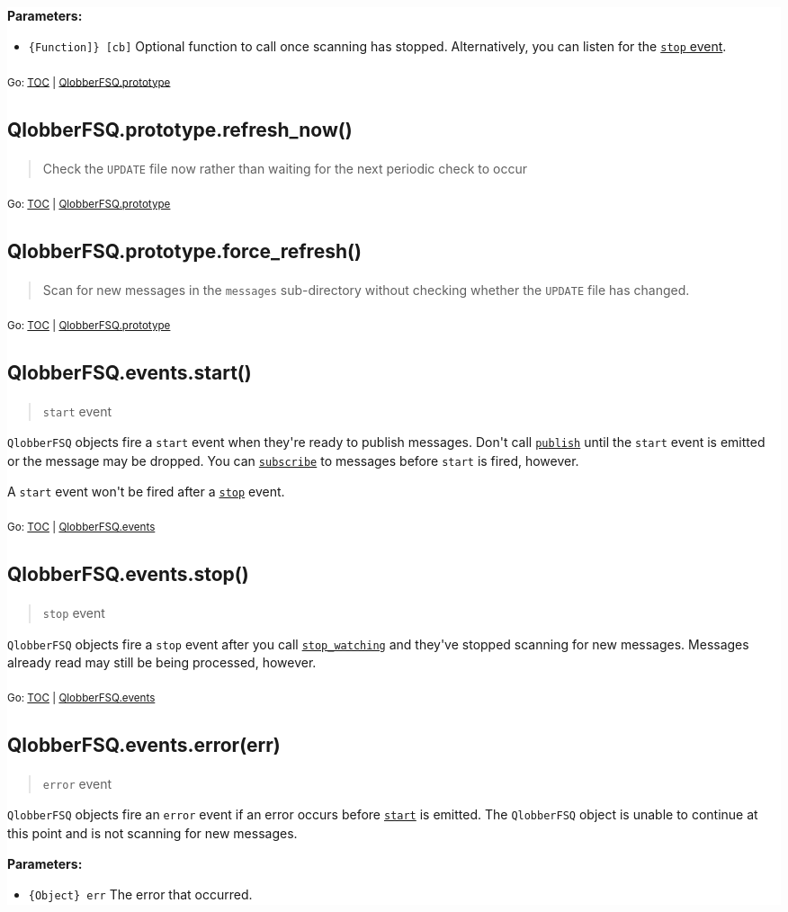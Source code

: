 **Parameters:**

- `{Function]} [cb]` Optional function to call once scanning has stopped. Alternatively, you can listen for the [`stop` event](#qlobberfsqeventsstop).

<sub>Go: [TOC](#tableofcontents) | [QlobberFSQ.prototype](#toc_qlobberfsqprototype)</sub>

## QlobberFSQ.prototype.refresh_now()

> Check the `UPDATE` file now rather than waiting for the next periodic check to occur

<sub>Go: [TOC](#tableofcontents) | [QlobberFSQ.prototype](#toc_qlobberfsqprototype)</sub>

## QlobberFSQ.prototype.force_refresh()

> Scan for new messages in the `messages` sub-directory without checking whether the `UPDATE` file has changed.

<sub>Go: [TOC](#tableofcontents) | [QlobberFSQ.prototype](#toc_qlobberfsqprototype)</sub>

<a name="qlobberfsqevents"></a>

## QlobberFSQ.events.start()

> `start` event

`QlobberFSQ` objects fire a `start` event when they're ready to publish messages. Don't call [`publish`](#qlobberfsqprototypepublishtopic-payload-options-cb) until the `start` event is emitted or the message may be dropped. You can [`subscribe`](#qlobberfsqprototypesubscribetopic-options-handler-cb) to messages before `start` is fired, however.

A `start` event won't be fired after a [`stop`](#qlobberfsqeventsstop) event.

<sub>Go: [TOC](#tableofcontents) | [QlobberFSQ.events](#toc_qlobberfsqevents)</sub>

## QlobberFSQ.events.stop()

> `stop` event

`QlobberFSQ` objects fire a `stop` event after you call [`stop_watching`](#qlobberfsqprototypestop_watchingcb) and they've stopped scanning for new messages. Messages already read may still be being processed, however.

<sub>Go: [TOC](#tableofcontents) | [QlobberFSQ.events](#toc_qlobberfsqevents)</sub>

## QlobberFSQ.events.error(err)

> `error` event

`QlobberFSQ` objects fire an `error` event if an error occurs before [`start`](#qlobberfsqeventsstart) is emitted. The `QlobberFSQ` object is unable to continue at this point and is not scanning for new messages.

**Parameters:**

- `{Object} err` The error that occurred.
